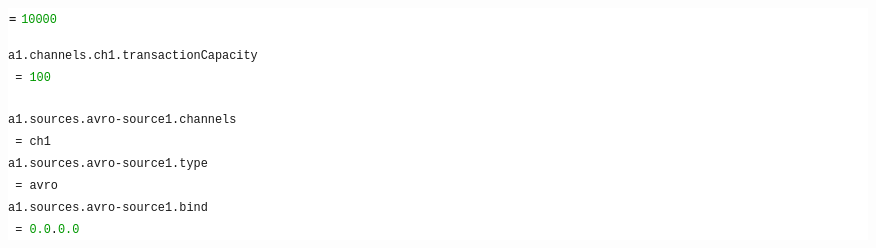  = </code><code class="java value" style='font-family:Consolas,"Bitstream Vera Sans Mono","Courier New",Courier,monospace; background:0px center; border:0px; bottom:auto; float:none; height:auto; left:auto; line-height:20px; margin:0px; outline:0px; overflow:visible; padding:0px; position:static; right:auto; top:auto; vertical-align:baseline; width:auto; min-height:inherit; color:rgb(0,153,0)!important'>10000</code></div>
<div class="line number43 index42 alt2" style="margin:0px; padding:0px 1em 0px 0px; background:0px center; border:0px; bottom:auto; float:none; height:auto; left:auto; line-height:20px; outline:0px; overflow:visible; position:static; right:auto; top:auto; vertical-align:baseline; width:auto; min-height:inherit; white-space:nowrap">
<code class="java plain" style='font-family:Consolas,"Bitstream Vera Sans Mono","Courier New",Courier,monospace; background:0px center; border:0px; bottom:auto; float:none; height:auto; left:auto; line-height:20px; margin:0px; outline:0px; overflow:visible; padding:0px; position:static; right:auto; top:auto; vertical-align:baseline; width:auto; min-height:inherit'>a1.channels.ch1.transactionCapacity
 = </code><code class="java value" style='font-family:Consolas,"Bitstream Vera Sans Mono","Courier New",Courier,monospace; background:0px center; border:0px; bottom:auto; float:none; height:auto; left:auto; line-height:20px; margin:0px; outline:0px; overflow:visible; padding:0px; position:static; right:auto; top:auto; vertical-align:baseline; width:auto; min-height:inherit; color:rgb(0,153,0)!important'>100</code></div>
<div class="line number44 index43 alt1" style="margin:0px; padding:0px 1em 0px 0px; background:0px center; border:0px; bottom:auto; float:none; height:auto; left:auto; line-height:20px; outline:0px; overflow:visible; position:static; right:auto; top:auto; vertical-align:baseline; width:auto; min-height:inherit; white-space:nowrap">
 </div>
<div class="line number45 index44 alt2" style="margin:0px; padding:0px 1em 0px 0px; background:0px center; border:0px; bottom:auto; float:none; height:auto; left:auto; line-height:20px; outline:0px; overflow:visible; position:static; right:auto; top:auto; vertical-align:baseline; width:auto; min-height:inherit; white-space:nowrap">
<code class="java plain" style='font-family:Consolas,"Bitstream Vera Sans Mono","Courier New",Courier,monospace; background:0px center; border:0px; bottom:auto; float:none; height:auto; left:auto; line-height:20px; margin:0px; outline:0px; overflow:visible; padding:0px; position:static; right:auto; top:auto; vertical-align:baseline; width:auto; min-height:inherit'>a1.sources.avro-source1.channels
 = ch1</code></div>
<div class="line number46 index45 alt1" style="margin:0px; padding:0px 1em 0px 0px; background:0px center; border:0px; bottom:auto; float:none; height:auto; left:auto; line-height:20px; outline:0px; overflow:visible; position:static; right:auto; top:auto; vertical-align:baseline; width:auto; min-height:inherit; white-space:nowrap">
<code class="java plain" style='font-family:Consolas,"Bitstream Vera Sans Mono","Courier New",Courier,monospace; background:0px center; border:0px; bottom:auto; float:none; height:auto; left:auto; line-height:20px; margin:0px; outline:0px; overflow:visible; padding:0px; position:static; right:auto; top:auto; vertical-align:baseline; width:auto; min-height:inherit'>a1.sources.avro-source1.type
 = avro</code></div>
<div class="line number47 index46 alt2" style="margin:0px; padding:0px 1em 0px 0px; background:0px center; border:0px; bottom:auto; float:none; height:auto; left:auto; line-height:20px; outline:0px; overflow:visible; position:static; right:auto; top:auto; vertical-align:baseline; width:auto; min-height:inherit; white-space:nowrap">
<code class="java plain" style='font-family:Consolas,"Bitstream Vera Sans Mono","Courier New",Courier,monospace; background:0px center; border:0px; bottom:auto; float:none; height:auto; left:auto; line-height:20px; margin:0px; outline:0px; overflow:visible; padding:0px; position:static; right:auto; top:auto; vertical-align:baseline; width:auto; min-height:inherit'>a1.sources.avro-source1.bind
 = </code><code class="java value" style='font-family:Consolas,"Bitstream Vera Sans Mono","Courier New",Courier,monospace; background:0px center; border:0px; bottom:auto; float:none; height:auto; left:auto; line-height:20px; margin:0px; outline:0px; overflow:visible; padding:0px; position:static; right:auto; top:auto; vertical-align:baseline; width:auto; min-height:inherit; color:rgb(0,153,0)!important'>0.0</code><code class="java plain" style='font-family:Consolas,"Bitstream Vera Sans Mono","Courier New",Courier,monospace; background:0px center; border:0px; bottom:auto; float:none; height:auto; left:auto; line-height:20px; margin:0px; outline:0px; overflow:visible; padding:0px; position:static; right:auto; top:auto; vertical-align:baseline; width:auto; min-height:inherit'>.</code><code class="java value" style='font-family:Consolas,"Bitstream Vera Sans Mono","Courier New",Courier,monospace; background:0px center; border:0px; bottom:auto; float:none; height:auto; left:auto; line-height:20px; margin:0px; outline:0px; overflow:visible; padding:0px; position:static; right:auto; top:auto; vertical-align:baseline; width:auto; min-height:inherit; color:rgb(0,153,0)!important'>0.0</code></div>